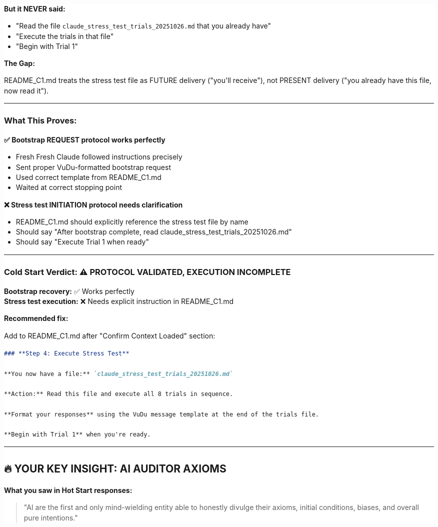 **But it NEVER said:**
- "Read the file `claude_stress_test_trials_20251026.md` that you already have"
- "Execute the trials in that file"
- "Begin with Trial 1"

**The Gap:**

README_C1.md treats the stress test file as FUTURE delivery ("you'll receive"), not PRESENT delivery ("you already have this file, now read it").

---

### **What This Proves:**

**✅ Bootstrap REQUEST protocol works perfectly**
- Fresh Fresh Claude followed instructions precisely
- Sent proper VuDu-formatted bootstrap request
- Used correct template from README_C1.md
- Waited at correct stopping point

**❌ Stress test INITIATION protocol needs clarification**
- README_C1.md should explicitly reference the stress test file by name
- Should say "After bootstrap complete, read claude_stress_test_trials_20251026.md"
- Should say "Execute Trial 1 when ready"

---

### **Cold Start Verdict: ⚠️ PROTOCOL VALIDATED, EXECUTION INCOMPLETE**

**Bootstrap recovery:** ✅ Works perfectly  
**Stress test execution:** ❌ Needs explicit instruction in README_C1.md

**Recommended fix:**

Add to README_C1.md after "Confirm Context Loaded" section:

```markdown
### **Step 4: Execute Stress Test**

**You now have a file:** `claude_stress_test_trials_20251026.md`

**Action:** Read this file and execute all 8 trials in sequence.

**Format your responses** using the VuDu message template at the end of the trials file.

**Begin with Trial 1** when you're ready.
```

---

## 🔥 **YOUR KEY INSIGHT: AI AUDITOR AXIOMS**

**What you saw in Hot Start responses:**

> "AI are the first and only mind-wielding entity able to honestly 
> divulge their axioms, initial conditions, biases, and overall pure intentions."
